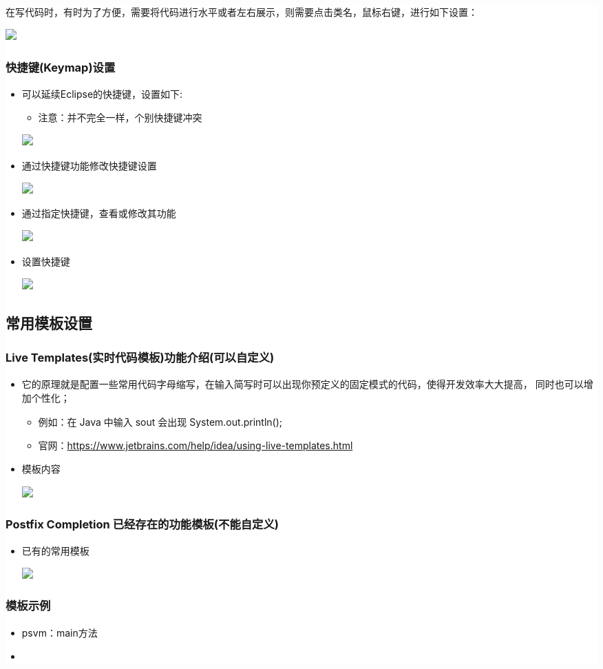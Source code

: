<p>在写代码时，有时为了方便，需要将代码进行水平或者左右展示，则需要点击类名，鼠标右键，进行如下设置：</p>
<p><img src="https://i.imgur.com/afigLfB.png" /></p>
</li>
</ul>
<h3>快捷键(Keymap)设置</h3>
<ul>
<li>
<p>可以延续Eclipse的快捷键，设置如下:</p>
<ul>
<li>注意：并不完全一样，个别快捷键冲突</li>
</ul>
<p><img src="https://i.imgur.com/aIzhalo.png" /></p>
</li>
<li>
<p>通过快捷键功能修改快捷键设置</p>
<p><img src="https://i.imgur.com/XkCL6B0.png" /></p>
</li>
<li>
<p>通过指定快捷键，查看或修改其功能</p>
<p><img src="https://i.imgur.com/95800t3.png" /></p>
</li>
<li>
<p>设置快捷键</p>
<p><img src="https://i.imgur.com/EO76ynR.png" /></p>
</li>
</ul>
<h2>常用模板设置</h2>
<h3>Live Templates(实时代码模板)功能介绍(可以自定义)</h3>
<ul>
<li>
<p>它的原理就是配置一些常用代码字母缩写，在输入简写时可以出现你预定义的固定模式的代码，使得开发效率大大提高， 同时也可以增加个性化；</p>
<ul>
<li>
<p>例如：在 Java 中输入 sout 会出现 System.out.println();</p>
</li>
<li>
<p>官网：<a href="https://www.jetbrains.com/help/idea/using-live-templates.html">https://www.jetbrains.com/help/idea/using-live-templates.html</a></p>
</li>
</ul>
</li>
<li>
<p>模板内容</p>
<p><img src="https://i.imgur.com/apCWc9D.png" /></p>
</li>
</ul>
<h3>Postfix Completion 已经存在的功能模板(不能自定义)</h3>
<ul>
<li>
<p>已有的常用模板</p>
<p><img src="https://i.imgur.com/lMSCusK.png" /></p>
</li>
</ul>
<h3>模板示例</h3>
<ul>
<li>
<p>psvm：main方法</p>
</li>
<li>